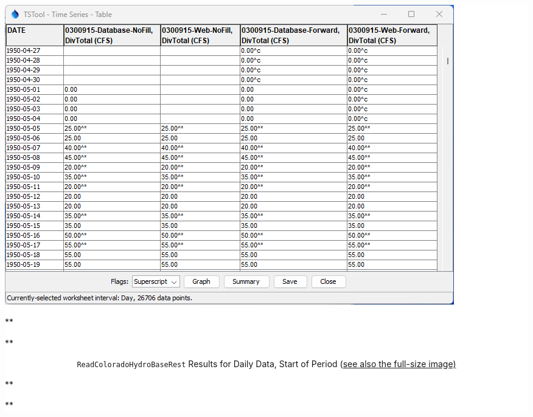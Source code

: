 ![ReadColoradoHydroBaseRest Results for Daily Data, Start of Period](ReadColoradoHydroBaseRest_Example_Day0.png)
</p>**

**<p style="text-align: center;">
`ReadColoradoHydroBaseRest` Results for Daily Data, Start of Period (<a href="../ReadColoradoHydroBaseRest_Example_Day0.png">see also the full-size image)</a>
</p>**

**<p style="text-align: center;">